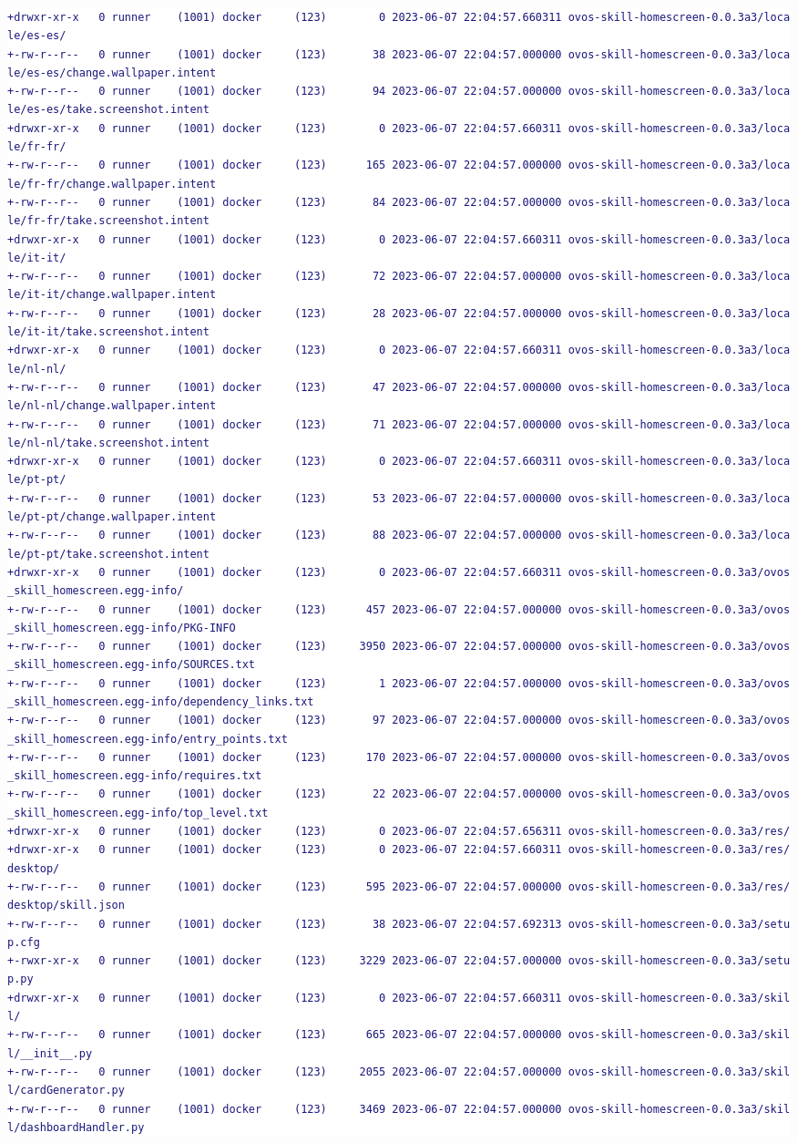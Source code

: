```diff
+drwxr-xr-x   0 runner    (1001) docker     (123)        0 2023-06-07 22:04:57.660311 ovos-skill-homescreen-0.0.3a3/locale/es-es/
+-rw-r--r--   0 runner    (1001) docker     (123)       38 2023-06-07 22:04:57.000000 ovos-skill-homescreen-0.0.3a3/locale/es-es/change.wallpaper.intent
+-rw-r--r--   0 runner    (1001) docker     (123)       94 2023-06-07 22:04:57.000000 ovos-skill-homescreen-0.0.3a3/locale/es-es/take.screenshot.intent
+drwxr-xr-x   0 runner    (1001) docker     (123)        0 2023-06-07 22:04:57.660311 ovos-skill-homescreen-0.0.3a3/locale/fr-fr/
+-rw-r--r--   0 runner    (1001) docker     (123)      165 2023-06-07 22:04:57.000000 ovos-skill-homescreen-0.0.3a3/locale/fr-fr/change.wallpaper.intent
+-rw-r--r--   0 runner    (1001) docker     (123)       84 2023-06-07 22:04:57.000000 ovos-skill-homescreen-0.0.3a3/locale/fr-fr/take.screenshot.intent
+drwxr-xr-x   0 runner    (1001) docker     (123)        0 2023-06-07 22:04:57.660311 ovos-skill-homescreen-0.0.3a3/locale/it-it/
+-rw-r--r--   0 runner    (1001) docker     (123)       72 2023-06-07 22:04:57.000000 ovos-skill-homescreen-0.0.3a3/locale/it-it/change.wallpaper.intent
+-rw-r--r--   0 runner    (1001) docker     (123)       28 2023-06-07 22:04:57.000000 ovos-skill-homescreen-0.0.3a3/locale/it-it/take.screenshot.intent
+drwxr-xr-x   0 runner    (1001) docker     (123)        0 2023-06-07 22:04:57.660311 ovos-skill-homescreen-0.0.3a3/locale/nl-nl/
+-rw-r--r--   0 runner    (1001) docker     (123)       47 2023-06-07 22:04:57.000000 ovos-skill-homescreen-0.0.3a3/locale/nl-nl/change.wallpaper.intent
+-rw-r--r--   0 runner    (1001) docker     (123)       71 2023-06-07 22:04:57.000000 ovos-skill-homescreen-0.0.3a3/locale/nl-nl/take.screenshot.intent
+drwxr-xr-x   0 runner    (1001) docker     (123)        0 2023-06-07 22:04:57.660311 ovos-skill-homescreen-0.0.3a3/locale/pt-pt/
+-rw-r--r--   0 runner    (1001) docker     (123)       53 2023-06-07 22:04:57.000000 ovos-skill-homescreen-0.0.3a3/locale/pt-pt/change.wallpaper.intent
+-rw-r--r--   0 runner    (1001) docker     (123)       88 2023-06-07 22:04:57.000000 ovos-skill-homescreen-0.0.3a3/locale/pt-pt/take.screenshot.intent
+drwxr-xr-x   0 runner    (1001) docker     (123)        0 2023-06-07 22:04:57.660311 ovos-skill-homescreen-0.0.3a3/ovos_skill_homescreen.egg-info/
+-rw-r--r--   0 runner    (1001) docker     (123)      457 2023-06-07 22:04:57.000000 ovos-skill-homescreen-0.0.3a3/ovos_skill_homescreen.egg-info/PKG-INFO
+-rw-r--r--   0 runner    (1001) docker     (123)     3950 2023-06-07 22:04:57.000000 ovos-skill-homescreen-0.0.3a3/ovos_skill_homescreen.egg-info/SOURCES.txt
+-rw-r--r--   0 runner    (1001) docker     (123)        1 2023-06-07 22:04:57.000000 ovos-skill-homescreen-0.0.3a3/ovos_skill_homescreen.egg-info/dependency_links.txt
+-rw-r--r--   0 runner    (1001) docker     (123)       97 2023-06-07 22:04:57.000000 ovos-skill-homescreen-0.0.3a3/ovos_skill_homescreen.egg-info/entry_points.txt
+-rw-r--r--   0 runner    (1001) docker     (123)      170 2023-06-07 22:04:57.000000 ovos-skill-homescreen-0.0.3a3/ovos_skill_homescreen.egg-info/requires.txt
+-rw-r--r--   0 runner    (1001) docker     (123)       22 2023-06-07 22:04:57.000000 ovos-skill-homescreen-0.0.3a3/ovos_skill_homescreen.egg-info/top_level.txt
+drwxr-xr-x   0 runner    (1001) docker     (123)        0 2023-06-07 22:04:57.656311 ovos-skill-homescreen-0.0.3a3/res/
+drwxr-xr-x   0 runner    (1001) docker     (123)        0 2023-06-07 22:04:57.660311 ovos-skill-homescreen-0.0.3a3/res/desktop/
+-rw-r--r--   0 runner    (1001) docker     (123)      595 2023-06-07 22:04:57.000000 ovos-skill-homescreen-0.0.3a3/res/desktop/skill.json
+-rw-r--r--   0 runner    (1001) docker     (123)       38 2023-06-07 22:04:57.692313 ovos-skill-homescreen-0.0.3a3/setup.cfg
+-rwxr-xr-x   0 runner    (1001) docker     (123)     3229 2023-06-07 22:04:57.000000 ovos-skill-homescreen-0.0.3a3/setup.py
+drwxr-xr-x   0 runner    (1001) docker     (123)        0 2023-06-07 22:04:57.660311 ovos-skill-homescreen-0.0.3a3/skill/
+-rw-r--r--   0 runner    (1001) docker     (123)      665 2023-06-07 22:04:57.000000 ovos-skill-homescreen-0.0.3a3/skill/__init__.py
+-rw-r--r--   0 runner    (1001) docker     (123)     2055 2023-06-07 22:04:57.000000 ovos-skill-homescreen-0.0.3a3/skill/cardGenerator.py
+-rw-r--r--   0 runner    (1001) docker     (123)     3469 2023-06-07 22:04:57.000000 ovos-skill-homescreen-0.0.3a3/skill/dashboardHandler.py
```